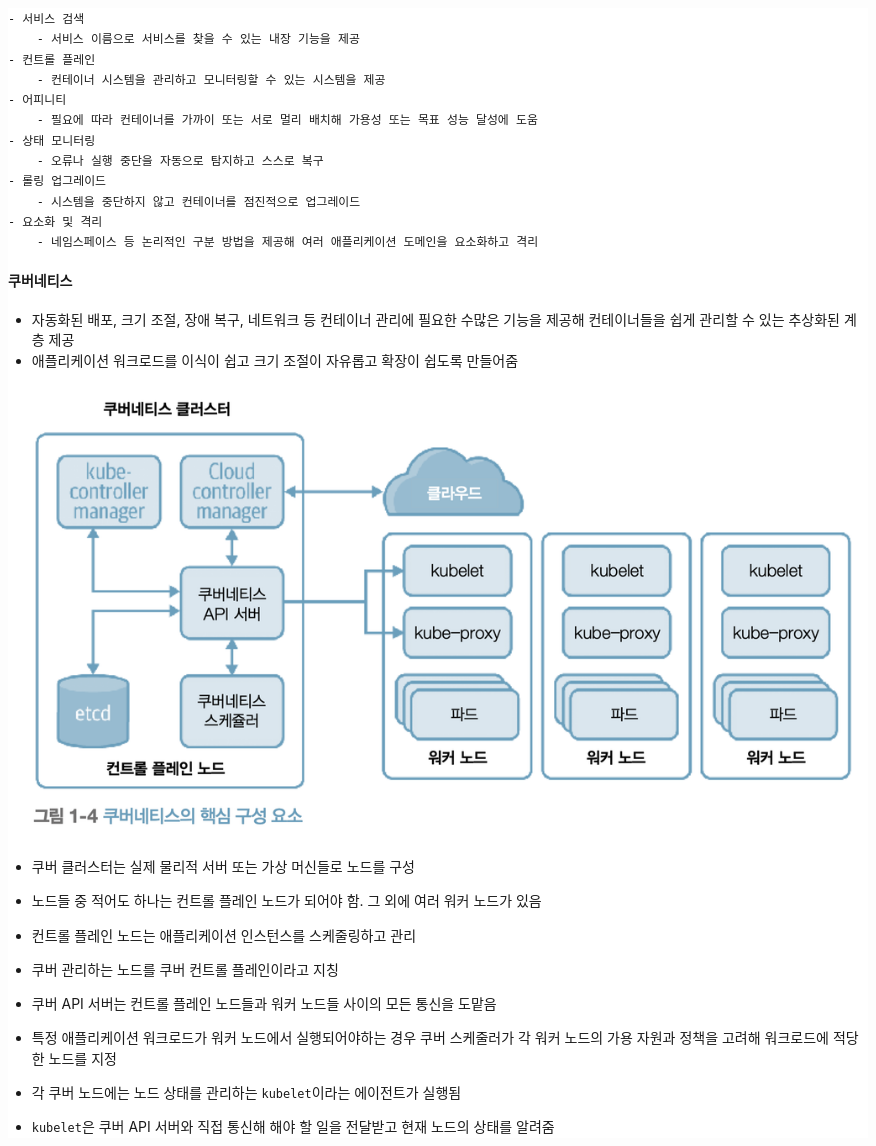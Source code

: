 	- 서비스 검색
		- 서비스 이름으로 서비스를 찾을 수 있는 내장 기능을 제공
	- 컨트롤 플레인
		- 컨테이너 시스템을 관리하고 모니터링할 수 있는 시스템을 제공
	- 어피니티
		- 필요에 따라 컨테이너를 가까이 또는 서로 멀리 배치해 가용성 또는 목표 성능 달성에 도움
	- 상태 모니터링
		- 오류나 실행 중단을 자동으로 탐지하고 스스로 복구
	- 롤링 업그레이드
		- 시스템을 중단하지 않고 컨테이너를 점진적으로 업그레이드
	- 요소화 및 격리
		- 네임스페이스 등 논리적인 구분 방법을 제공해 여러 애플리케이션 도메인을 요소화하고 격리


#### 쿠버네티스
- 자동화된 배포, 크기 조절, 장애 복구, 네트워크 등 컨테이너 관리에 필요한 수많은 기능을 제공해 컨테이너들을 쉽게 관리할 수 있는 추상화된 계층 제공
- 애플리케이션 워크로드를 이식이 쉽고 크기 조절이 자유롭고 확장이 쉽도록 만들어줌


![](files/Pasted%20image%2020250906155857.png)


- 쿠버 클러스터는 실제 물리적 서버 또는 가상 머신들로 노드를 구성
- 노드들 중 적어도 하나는 컨트롤 플레인 노드가 되어야 함. 그 외에 여러 워커 노드가 있음
- 컨트롤 플레인 노드는 애플리케이션 인스턴스를 스케줄링하고 관리
- 쿠버 관리하는 노드를 쿠버 컨트롤 플레인이라고 지칭


- 쿠버 API 서버는 컨트롤 플레인 노드들과 워커 노드들 사이의 모든 통신을 도맡음
- 특정 애플리케이션 워크로드가 워커 노드에서 실행되어야하는 경우 쿠버 스케줄러가 각 워커 노드의 가용 자원과 정책을 고려해 워크로드에 적당한 노드를 지정
- 각 쿠버 노드에는 노드 상태를 관리하는 `kubelet`이라는 에이전트가 실행됨
- `kubelet`은 쿠버 API 서버와 직접 통신해 해야 할 일을 전달받고 현재 노드의 상태를 알려줌
